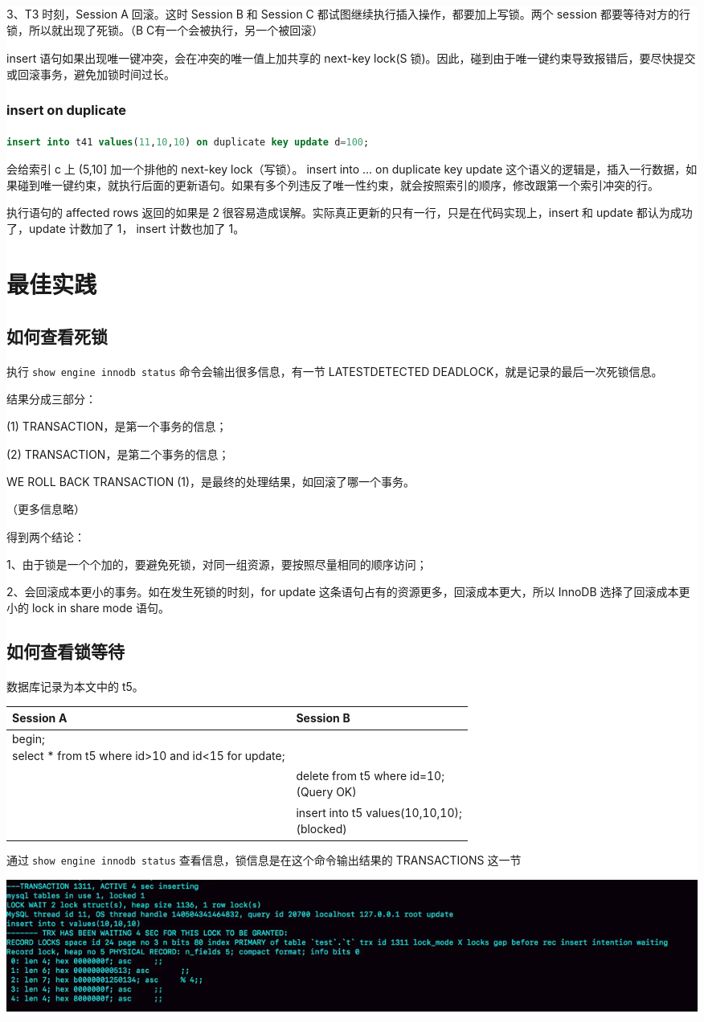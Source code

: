 3、T3 时刻，Session A 回滚。这时 Session B 和 Session C 都试图继续执行插入操作，都要加上写锁。两个 session 都要等待对方的行锁，所以就出现了死锁。（B C有一个会被执行，另一个被回滚）

insert 语句如果出现唯一键冲突，会在冲突的唯一值上加共享的 next-key lock(S 锁)。因此，碰到由于唯一键约束导致报错后，要尽快提交或回滚事务，避免加锁时间过长。

### insert on duplicate

```sql
insert into t41 values(11,10,10) on duplicate key update d=100; 
```
会给索引 c 上 (5,10] 加一个排他的 next-key lock（写锁）。
insert into … on duplicate key update 这个语义的逻辑是，插入一行数据，如果碰到唯一键约束，就执行后面的更新语句。如果有多个列违反了唯一性约束，就会按照索引的顺序，修改跟第一个索引冲突的行。

执行语句的 affected rows 返回的如果是 2 很容易造成误解。实际真正更新的只有一行，只是在代码实现上，insert 和 update 都认为成功了，update 计数加了 1， insert 计数也加了 1。

# 最佳实践

## 如何查看死锁

执行  `show engine innodb status`  命令会输出很多信息，有一节 LATESTDETECTED DEADLOCK，就是记录的最后一次死锁信息。

结果分成三部分：

(1) TRANSACTION，是第一个事务的信息；

(2) TRANSACTION，是第二个事务的信息；

WE ROLL BACK TRANSACTION (1)，是最终的处理结果，如回滚了哪一个事务。

（更多信息略）

得到两个结论：

1、由于锁是一个个加的，要避免死锁，对同一组资源，要按照尽量相同的顺序访问；

2、会回滚成本更小的事务。如在发生死锁的时刻，for update 这条语句占有的资源更多，回滚成本更大，所以 InnoDB 选择了回滚成本更小的 lock in share mode 语句。

## 如何查看锁等待

数据库记录为本文中的 t5。

|Session A|Session B|
|:----|:----|
|begin;<br>select * from t5 where id>10 and id<15 for update;|    |
|    |delete from t5 where id=10;<br>(Query OK)|
|    |insert into t5 values(10,10,10);<br>(blocked)|

 通过 `show engine innodb status` 查看信息，锁信息是在这个命令输出结果的 TRANSACTIONS 这一节

![lock_20220409_1.png](./imgs/lock_20220409_1.png)

